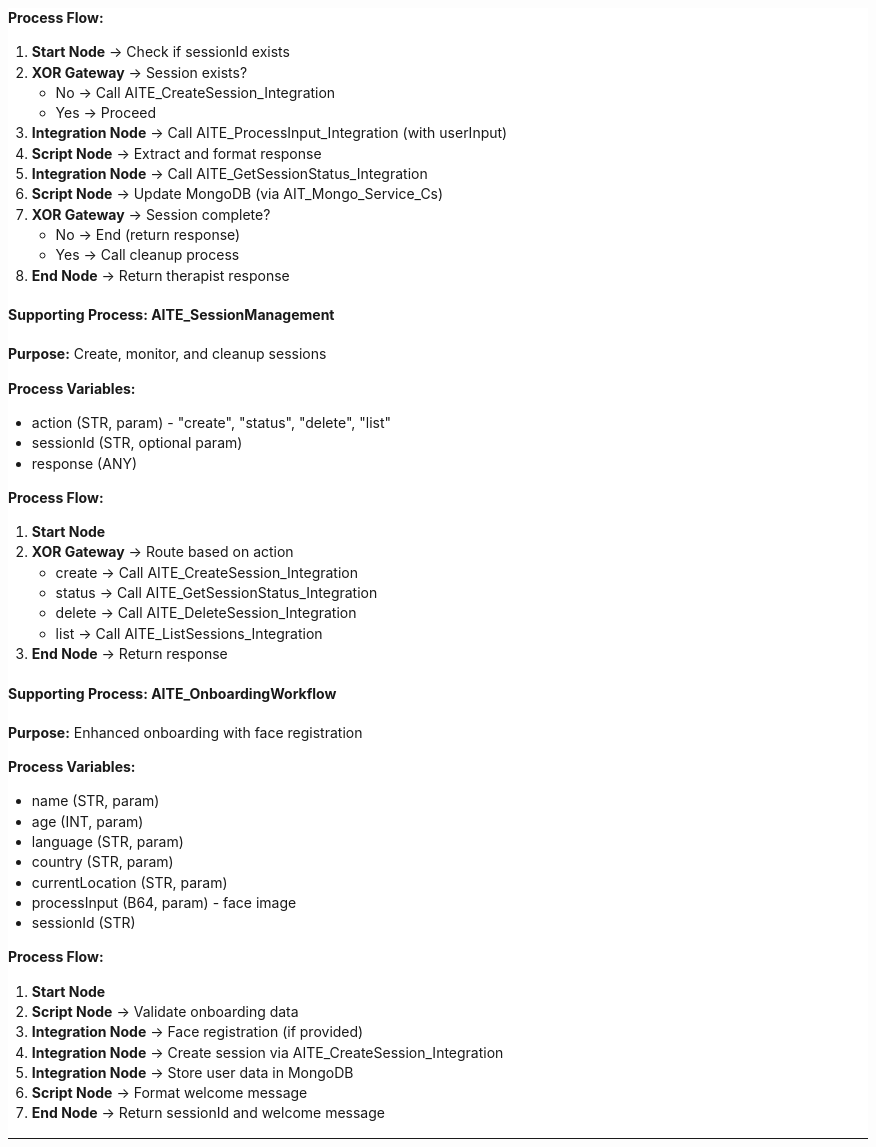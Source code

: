 **Process Flow:**
1. **Start Node** → Check if sessionId exists
2. **XOR Gateway** → Session exists?
   - No → Call AITE_CreateSession_Integration
   - Yes → Proceed
3. **Integration Node** → Call AITE_ProcessInput_Integration (with userInput)
4. **Script Node** → Extract and format response
5. **Integration Node** → Call AITE_GetSessionStatus_Integration
6. **Script Node** → Update MongoDB (via AIT_Mongo_Service_Cs)
7. **XOR Gateway** → Session complete?
   - No → End (return response)
   - Yes → Call cleanup process
8. **End Node** → Return therapist response

#### Supporting Process: AITE_SessionManagement

**Purpose:** Create, monitor, and cleanup sessions

**Process Variables:**
- action (STR, param) - "create", "status", "delete", "list"
- sessionId (STR, optional param)
- response (ANY)

**Process Flow:**
1. **Start Node**
2. **XOR Gateway** → Route based on action
   - create → Call AITE_CreateSession_Integration
   - status → Call AITE_GetSessionStatus_Integration
   - delete → Call AITE_DeleteSession_Integration
   - list → Call AITE_ListSessions_Integration
3. **End Node** → Return response

#### Supporting Process: AITE_OnboardingWorkflow

**Purpose:** Enhanced onboarding with face registration

**Process Variables:**
- name (STR, param)
- age (INT, param)
- language (STR, param)
- country (STR, param)
- currentLocation (STR, param)
- processInput (B64, param) - face image
- sessionId (STR)

**Process Flow:**
1. **Start Node**
2. **Script Node** → Validate onboarding data
3. **Integration Node** → Face registration (if provided)
4. **Integration Node** → Create session via AITE_CreateSession_Integration
5. **Integration Node** → Store user data in MongoDB
6. **Script Node** → Format welcome message
7. **End Node** → Return sessionId and welcome message

---